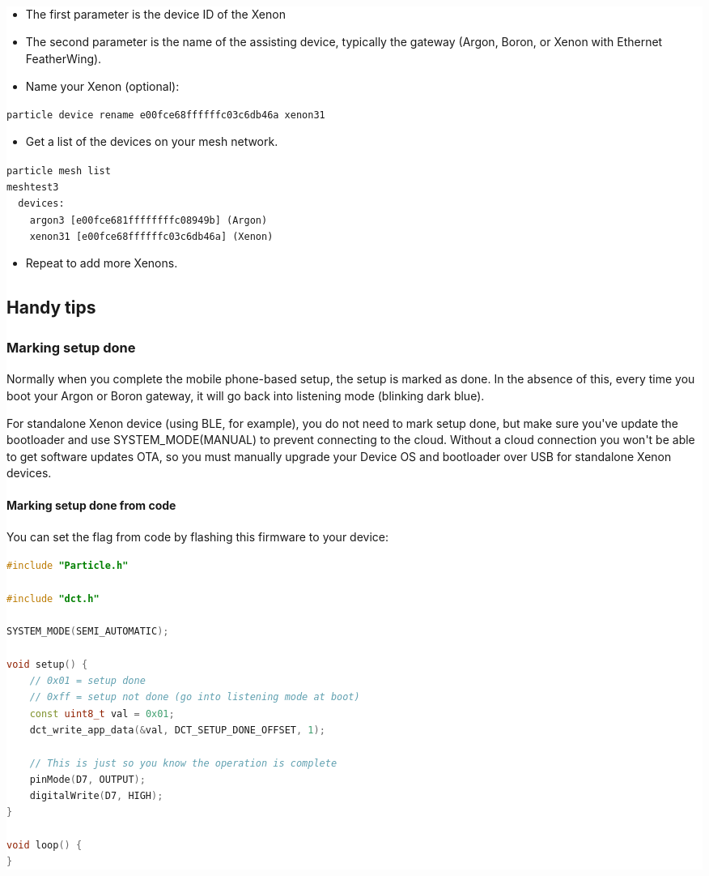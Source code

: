   - The first parameter is the device ID of the Xenon
  - The second parameter is the name of the assisting device, typically the gateway (Argon, Boron, or Xenon with Ethernet FeatherWing).

- Name your Xenon (optional):

```html
particle device rename e00fce68ffffffc03c6db46a xenon31
```

- Get a list of the devices on your mesh network.

```html
particle mesh list
meshtest3
  devices:
    argon3 [e00fce681ffffffffc08949b] (Argon)
    xenon31 [e00fce68ffffffc03c6db46a] (Xenon)
```

- Repeat to add more Xenons.

## Handy tips

### Marking setup done

Normally when you complete the mobile phone-based setup, the setup is marked as done. In the absence of this, every time you boot your Argon or Boron gateway, it will go back into listening mode (blinking dark blue).

For standalone Xenon device (using BLE, for example), you do not need to mark setup done, but make sure you've update the bootloader and use SYSTEM_MODE(MANUAL) to prevent connecting to the cloud. Without a cloud connection you won't be able to get software updates OTA, so you must manually upgrade your Device OS and bootloader over USB for standalone Xenon devices.

#### Marking setup done from code

You can set the flag from code by flashing this firmware to your device:

```cpp
#include "Particle.h"

#include "dct.h"

SYSTEM_MODE(SEMI_AUTOMATIC);

void setup() {
	// 0x01 = setup done
	// 0xff = setup not done (go into listening mode at boot)
	const uint8_t val = 0x01;
	dct_write_app_data(&val, DCT_SETUP_DONE_OFFSET, 1);

	// This is just so you know the operation is complete
	pinMode(D7, OUTPUT);
	digitalWrite(D7, HIGH);
}

void loop() {
}

```
